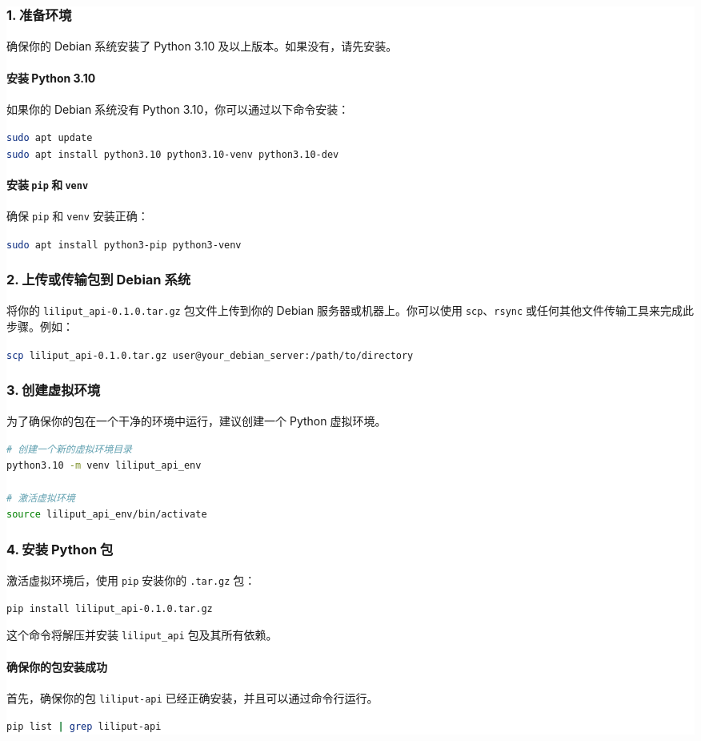 
### 1. 准备环境
确保你的 Debian 系统安装了 Python 3.10 及以上版本。如果没有，请先安装。

#### 安装 Python 3.10

如果你的 Debian 系统没有 Python 3.10，你可以通过以下命令安装：

```bash
sudo apt update
sudo apt install python3.10 python3.10-venv python3.10-dev
```

#### 安装 `pip` 和 `venv`

确保 `pip` 和 `venv` 安装正确：

```bash
sudo apt install python3-pip python3-venv
```

### 2. 上传或传输包到 Debian 系统

将你的 `liliput_api-0.1.0.tar.gz` 包文件上传到你的 Debian 服务器或机器上。你可以使用 `scp`、`rsync` 或任何其他文件传输工具来完成此步骤。例如：

```bash
scp liliput_api-0.1.0.tar.gz user@your_debian_server:/path/to/directory
```

### 3. 创建虚拟环境

为了确保你的包在一个干净的环境中运行，建议创建一个 Python 虚拟环境。

```bash
# 创建一个新的虚拟环境目录
python3.10 -m venv liliput_api_env

# 激活虚拟环境
source liliput_api_env/bin/activate
```

### 4. 安装 Python 包

激活虚拟环境后，使用 `pip` 安装你的 `.tar.gz` 包：

```bash
pip install liliput_api-0.1.0.tar.gz
```

这个命令将解压并安装 `liliput_api` 包及其所有依赖。


####  确保你的包安装成功

首先，确保你的包 `liliput-api` 已经正确安装，并且可以通过命令行运行。

```bash
pip list | grep liliput-api
```
